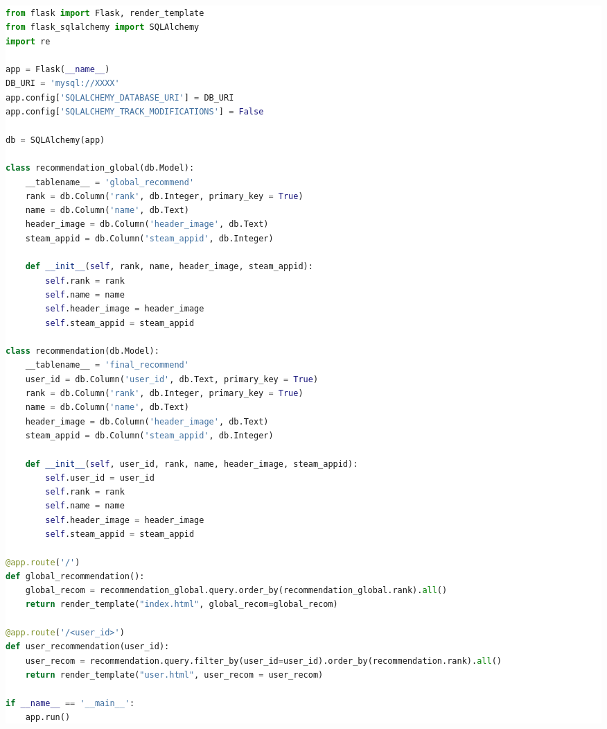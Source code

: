 ```python
from flask import Flask, render_template
from flask_sqlalchemy import SQLAlchemy
import re

app = Flask(__name__)
DB_URI = 'mysql://XXXX'
app.config['SQLALCHEMY_DATABASE_URI'] = DB_URI
app.config['SQLALCHEMY_TRACK_MODIFICATIONS'] = False

db = SQLAlchemy(app)

class recommendation_global(db.Model):
    __tablename__ = 'global_recommend'
    rank = db.Column('rank', db.Integer, primary_key = True)
    name = db.Column('name', db.Text)
    header_image = db.Column('header_image', db.Text)
    steam_appid = db.Column('steam_appid', db.Integer)

    def __init__(self, rank, name, header_image, steam_appid):
        self.rank = rank
        self.name = name
        self.header_image = header_image
        self.steam_appid = steam_appid

class recommendation(db.Model):
    __tablename__ = 'final_recommend'
    user_id = db.Column('user_id', db.Text, primary_key = True)
    rank = db.Column('rank', db.Integer, primary_key = True)
    name = db.Column('name', db.Text)
    header_image = db.Column('header_image', db.Text)
    steam_appid = db.Column('steam_appid', db.Integer)

    def __init__(self, user_id, rank, name, header_image, steam_appid):
        self.user_id = user_id
        self.rank = rank
        self.name = name
        self.header_image = header_image
        self.steam_appid = steam_appid

@app.route('/')
def global_recommendation():
    global_recom = recommendation_global.query.order_by(recommendation_global.rank).all()
    return render_template("index.html", global_recom=global_recom)

@app.route('/<user_id>')
def user_recommendation(user_id):
    user_recom = recommendation.query.filter_by(user_id=user_id).order_by(recommendation.rank).all()
    return render_template("user.html", user_recom = user_recom)

if __name__ == '__main__':
    app.run()
```
